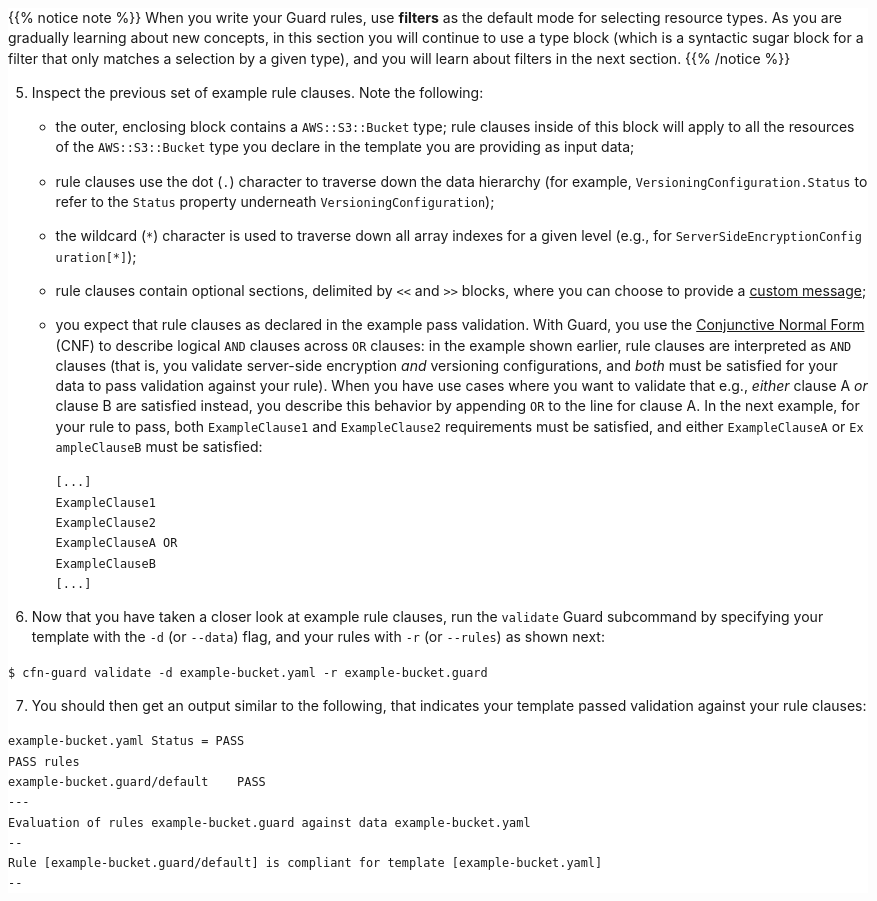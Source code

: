 {{% notice note %}}
When you write your Guard rules, use **filters** as the default mode for selecting resource types. As you are gradually learning about new concepts, in this section you will continue to use a type block (which is a syntactic sugar block for a filter that only matches a selection by a given type), and you will learn about filters in the next section.
{{% /notice %}}

5. Inspect the previous set of example rule clauses. Note the following:
    * the outer, enclosing block contains a `AWS::S3::Bucket` type; rule clauses inside of this block will apply to all the resources of the `AWS::S3::Bucket` type you declare in the template you are providing as input data;
    * rule clauses use the dot (`.`) character to traverse down the data hierarchy (for example, `VersioningConfiguration.Status` to refer to the `Status` property underneath `VersioningConfiguration`);
    * the wildcard (`*`) character is used to traverse down all array indexes for a given level (e.g., for `ServerSideEncryptionConfiguration[*]`);
    * rule clauses contain optional sections, delimited by `<<` and `>>` blocks, where you can choose to provide a [custom message](https://docs.aws.amazon.com/cfn-guard/latest/ug/writing-rules.html#clauses-custom-messages);
    * you expect that rule clauses as declared in the example pass validation. With Guard, you use the [Conjunctive Normal Form](https://en.wikipedia.org/wiki/Conjunctive_normal_form) (CNF) to describe logical `AND` clauses across `OR` clauses: in the example shown earlier, rule clauses are interpreted as `AND` clauses (that is, you validate server-side encryption *and* versioning configurations, and *both* must be satisfied for your data to pass validation against your rule). When you have use cases where you want to validate that e.g., *either* clause A *or* clause B are satisfied instead, you describe this behavior by appending `OR` to the line for clause A. In the next example, for your rule to pass, both `ExampleClause1` and `ExampleClause2` requirements must be satisfied, and either `ExampleClauseA` or `ExampleClauseB` must be satisfied:

        ```
        [...]
        ExampleClause1
        ExampleClause2
        ExampleClauseA OR
        ExampleClauseB
        [...]
        ```

6. Now that you have taken a closer look at example rule clauses, run the `validate` Guard subcommand by specifying your template with the `-d` (or `--data`) flag, and your rules with `-r` (or `--rules`) as shown next:

```shell
$ cfn-guard validate -d example-bucket.yaml -r example-bucket.guard
```

7. You should then get an output similar to the following, that indicates your template passed validation against your rule clauses:

```
example-bucket.yaml Status = PASS
PASS rules
example-bucket.guard/default    PASS
---
Evaluation of rules example-bucket.guard against data example-bucket.yaml
--
Rule [example-bucket.guard/default] is compliant for template [example-bucket.yaml]
--
```
